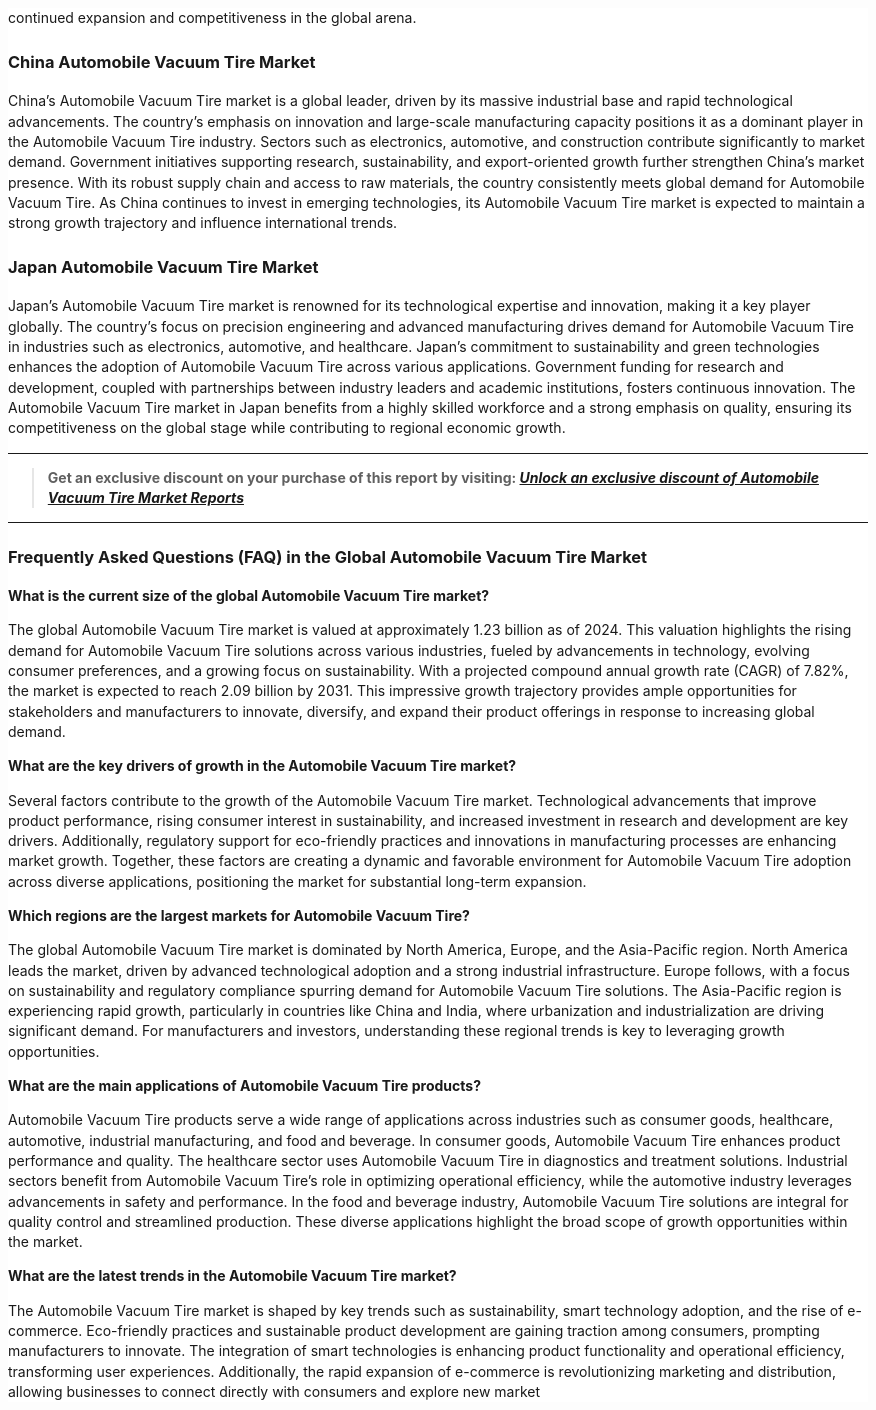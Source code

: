 continued expansion and competitiveness in the global arena.</p><h3>China Automobile Vacuum Tire Market</h3><p>China&rsquo;s Automobile Vacuum Tire market is a global leader, driven by its massive industrial base and rapid technological advancements. The country&rsquo;s emphasis on innovation and large-scale manufacturing capacity positions it as a dominant player in the Automobile Vacuum Tire industry. Sectors such as electronics, automotive, and construction contribute significantly to market demand. Government initiatives supporting research, sustainability, and export-oriented growth further strengthen China&rsquo;s market presence. With its robust supply chain and access to raw materials, the country consistently meets global demand for Automobile Vacuum Tire. As China continues to invest in emerging technologies, its Automobile Vacuum Tire market is expected to maintain a strong growth trajectory and influence international trends.</p><h3>Japan Automobile Vacuum Tire Market</h3><p>Japan&rsquo;s Automobile Vacuum Tire market is renowned for its technological expertise and innovation, making it a key player globally. The country&rsquo;s focus on precision engineering and advanced manufacturing drives demand for Automobile Vacuum Tire in industries such as electronics, automotive, and healthcare. Japan&rsquo;s commitment to sustainability and green technologies enhances the adoption of Automobile Vacuum Tire across various applications. Government funding for research and development, coupled with partnerships between industry leaders and academic institutions, fosters continuous innovation. The Automobile Vacuum Tire market in Japan benefits from a highly skilled workforce and a strong emphasis on quality, ensuring its competitiveness on the global stage while contributing to regional economic growth.</p><hr /><blockquote><p><strong>Get an exclusive discount on your purchase of this report by visiting: <em><a href="://marketresearchpulse.com/ask-for-discount/107799?utm_source=Github&amp;utm_medium=022">Unlock an exclusive discount of Automobile Vacuum Tire Market Reports</a></em>&nbsp;</strong></p></blockquote><hr /><h3>Frequently Asked Questions (FAQ) in the Global Automobile Vacuum Tire Market</h3><p><strong>What is the current size of the global Automobile Vacuum Tire market?</strong></p><p>The global Automobile Vacuum Tire market is valued at approximately 1.23 billion as of 2024. This valuation highlights the rising demand for Automobile Vacuum Tire solutions across various industries, fueled by advancements in technology, evolving consumer preferences, and a growing focus on sustainability. With a projected compound annual growth rate (CAGR) of 7.82%, the market is expected to reach 2.09 billion by 2031. This impressive growth trajectory provides ample opportunities for stakeholders and manufacturers to innovate, diversify, and expand their product offerings in response to increasing global demand.</p><p><strong>What are the key drivers of growth in the Automobile Vacuum Tire market?</strong></p><p>Several factors contribute to the growth of the Automobile Vacuum Tire market. Technological advancements that improve product performance, rising consumer interest in sustainability, and increased investment in research and development are key drivers. Additionally, regulatory support for eco-friendly practices and innovations in manufacturing processes are enhancing market growth. Together, these factors are creating a dynamic and favorable environment for Automobile Vacuum Tire adoption across diverse applications, positioning the market for substantial long-term expansion.</p><p><strong>Which regions are the largest markets for Automobile Vacuum Tire?</strong></p><p>The global Automobile Vacuum Tire market is dominated by North America, Europe, and the Asia-Pacific region. North America leads the market, driven by advanced technological adoption and a strong industrial infrastructure. Europe follows, with a focus on sustainability and regulatory compliance spurring demand for Automobile Vacuum Tire solutions. The Asia-Pacific region is experiencing rapid growth, particularly in countries like China and India, where urbanization and industrialization are driving significant demand. For manufacturers and investors, understanding these regional trends is key to leveraging growth opportunities.</p><p><strong>What are the main applications of Automobile Vacuum Tire products?</strong></p><p>Automobile Vacuum Tire products serve a wide range of applications across industries such as consumer goods, healthcare, automotive, industrial manufacturing, and food and beverage. In consumer goods, Automobile Vacuum Tire enhances product performance and quality. The healthcare sector uses Automobile Vacuum Tire in diagnostics and treatment solutions. Industrial sectors benefit from Automobile Vacuum Tire&rsquo;s role in optimizing operational efficiency, while the automotive industry leverages advancements in safety and performance. In the food and beverage industry, Automobile Vacuum Tire solutions are integral for quality control and streamlined production. These diverse applications highlight the broad scope of growth opportunities within the market.</p><p><strong>What are the latest trends in the Automobile Vacuum Tire market?</strong></p><p>The Automobile Vacuum Tire market is shaped by key trends such as sustainability, smart technology adoption, and the rise of e-commerce. Eco-friendly practices and sustainable product development are gaining traction among consumers, prompting manufacturers to innovate. The integration of smart technologies is enhancing product functionality and operational efficiency, transforming user experiences. Additionally, the rapid expansion of e-commerce is revolutionizing marketing and distribution, allowing businesses to connect directly with consumers and explore new market